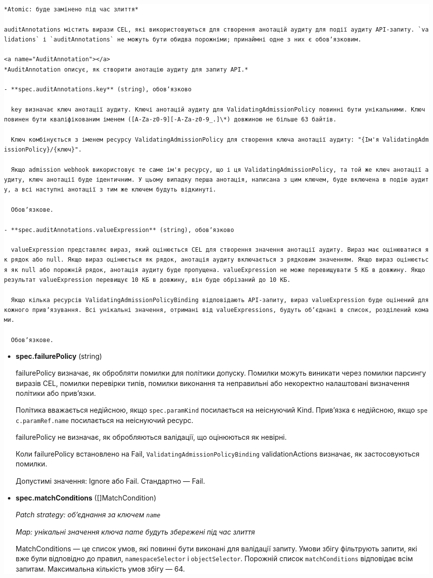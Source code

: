     *Atomic: буде замінено під час злиття*

    auditAnnotations містить вирази CEL, які використовуються для створення анотацій аудиту для події аудиту API-запиту. `validations` і `auditAnnotations` не можуть бути обидва порожніми; принаймні одне з них є обовʼязковим.

    <a name="AuditAnnotation"></a>
    *AuditAnnotation описує, як створити анотацію аудиту для запиту API.*

    - **spec.auditAnnotations.key** (string), обовʼязково

      key визначає ключ анотації аудиту. Ключі анотацій аудиту для ValidatingAdmissionPolicy повинні бути унікальними. Ключ повинен бути кваліфікованим іменем ([A-Za-z0-9][-A-Za-z0-9_.]\*) довжиною не більше 63 байтів.

      Ключ комбінується з іменем ресурсу ValidatingAdmissionPolicy для створення ключа анотації аудиту: "{Ім'я ValidatingAdmissionPolicy}/{ключ}".

      Якщо admission webhook використовує те саме ім'я ресурсу, що і ця ValidatingAdmissionPolicy, та той же ключ анотації аудиту, ключ анотації буде ідентичним. У цьому випадку перша анотація, написана з цим ключем, буде включена в подію аудиту, а всі наступні анотації з тим же ключем будуть відкинуті.

      Обовʼязкове.

    - **spec.auditAnnotations.valueExpression** (string), обовʼязково

      valueExpression представляє вираз, який оцінюється CEL для створення значення анотації аудиту. Вираз має оцінюватися як рядок або null. Якщо вираз оцінюється як рядок, анотація аудиту включається з рядковим значенням. Якщо вираз оцінюється як null або порожній рядок, анотація аудиту буде пропущена. valueExpression не може перевищувати 5 КБ в довжину. Якщо результат valueExpression перевищує 10 КБ в довжину, він буде обрізаний до 10 КБ.

      Якщо кілька ресурсів ValidatingAdmissionPolicyBinding відповідають API-запиту, вираз valueExpression буде оцінений для кожного привʼязування. Всі унікальні значення, отримані від valueExpressions, будуть обʼєднані в список, розділений комами.

      Обовʼязкове.

  - **spec.failurePolicy** (string)

    failurePolicy визначає, як обробляти помилки для політики допуску. Помилки можуть виникати через помилки парсингу виразів CEL, помилки перевірки типів, помилки виконання та неправильні або некоректно налаштовані визначення політики або привʼязки.

    Політика вважається недійсною, якщо `spec.paramKind` посилається на неіснуючий Kind. Привʼязка є недійсною, якщо `spec.paramRef.name` посилається на неіснуючий ресурс.

    failurePolicy не визначає, як обробляються валідації, що оцінюються як невірні.

    Коли failurePolicy встановлено на Fail, `ValidatingAdmissionPolicyBinding` validationActions визначає, як застосовуються помилки.

    Допустимі значення: Ignore або Fail. Стандартно — Fail.

  - **spec.matchConditions** ([]MatchCondition)

    *Patch strategy: обʼєднання за ключем `name`*

    *Map: унікальні значення ключа name будуть збережені під час злиття*

    MatchConditions — це список умов, які повинні бути виконані для валідації запиту. Умови збігу фільтрують запити, які вже були відповідно до правил, `namespaceSelector` і `objectSelector`. Порожній список `matchConditions` відповідає всім запитам. Максимальна кількість умов збігу — 64.
